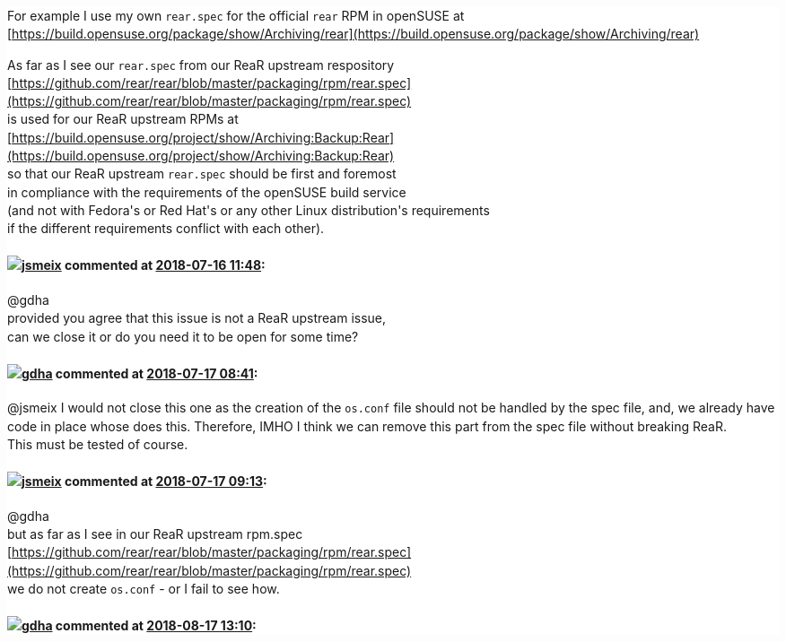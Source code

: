 For example I use my own `rear.spec` for the official `rear` RPM in
openSUSE at  
[https://build.opensuse.org/package/show/Archiving/rear](https://build.opensuse.org/package/show/Archiving/rear)

As far as I see our `rear.spec` from our ReaR upstream respository  
[https://github.com/rear/rear/blob/master/packaging/rpm/rear.spec](https://github.com/rear/rear/blob/master/packaging/rpm/rear.spec)  
is used for our ReaR upstream RPMs at  
[https://build.opensuse.org/project/show/Archiving:Backup:Rear](https://build.opensuse.org/project/show/Archiving:Backup:Rear)  
so that our ReaR upstream `rear.spec` should be first and foremost  
in compliance with the requirements of the openSUSE build service  
(and not with Fedora's or Red Hat's or any other Linux distribution's
requirements  
if the different requirements conflict with each other).

#### <img src="https://avatars.githubusercontent.com/u/1788608?u=925fc54e2ce01551392622446ece427f51e2f0ce&v=4" width="50">[jsmeix](https://github.com/jsmeix) commented at [2018-07-16 11:48](https://github.com/rear/rear/issues/1855#issuecomment-405222096):

@gdha  
provided you agree that this issue is not a ReaR upstream issue,  
can we close it or do you need it to be open for some time?

#### <img src="https://avatars.githubusercontent.com/u/888633?u=cdaeb31efcc0048d3619651aa18dd4b76e636b21&v=4" width="50">[gdha](https://github.com/gdha) commented at [2018-07-17 08:41](https://github.com/rear/rear/issues/1855#issuecomment-405506152):

@jsmeix I would not close this one as the creation of the `os.conf` file
should not be handled by the spec file, and, we already have code in
place whose does this. Therefore, IMHO I think we can remove this part
from the spec file without breaking ReaR.  
This must be tested of course.

#### <img src="https://avatars.githubusercontent.com/u/1788608?u=925fc54e2ce01551392622446ece427f51e2f0ce&v=4" width="50">[jsmeix](https://github.com/jsmeix) commented at [2018-07-17 09:13](https://github.com/rear/rear/issues/1855#issuecomment-405515490):

@gdha  
but as far as I see in our ReaR upstream rpm.spec  
[https://github.com/rear/rear/blob/master/packaging/rpm/rear.spec](https://github.com/rear/rear/blob/master/packaging/rpm/rear.spec)  
we do not create `os.conf` - or I fail to see how.

#### <img src="https://avatars.githubusercontent.com/u/888633?u=cdaeb31efcc0048d3619651aa18dd4b76e636b21&v=4" width="50">[gdha](https://github.com/gdha) commented at [2018-08-17 13:10](https://github.com/rear/rear/issues/1855#issuecomment-413860601):
